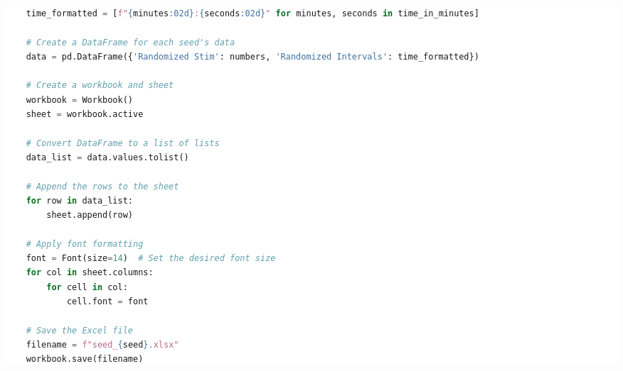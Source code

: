 ```python
    time_formatted = [f"{minutes:02d}:{seconds:02d}" for minutes, seconds in time_in_minutes]

    # Create a DataFrame for each seed's data
    data = pd.DataFrame({'Randomized Stim': numbers, 'Randomized Intervals': time_formatted})

    # Create a workbook and sheet
    workbook = Workbook()
    sheet = workbook.active

    # Convert DataFrame to a list of lists
    data_list = data.values.tolist()

    # Append the rows to the sheet
    for row in data_list:
        sheet.append(row)

    # Apply font formatting
    font = Font(size=14)  # Set the desired font size
    for col in sheet.columns:
        for cell in col:
            cell.font = font

    # Save the Excel file
    filename = f"seed_{seed}.xlsx"
    workbook.save(filename)

```


```python

```
